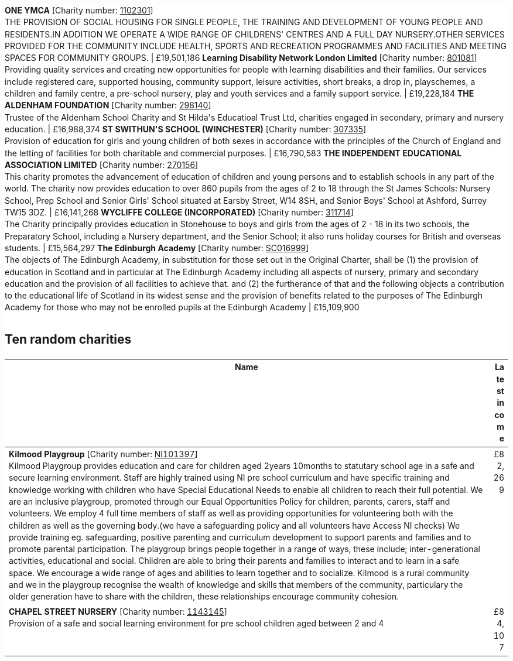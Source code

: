 <strong>ONE YMCA</strong> [Charity number: [1102301](https://findthatcharity.uk/orgid/GB-CHC-1102301)]<br>THE PROVISION OF SOCIAL HOUSING FOR SINGLE PEOPLE, THE TRAINING AND DEVELOPMENT OF YOUNG PEOPLE AND RESIDENTS.IN ADDITION WE OPERATE A WIDE RANGE OF CHILDRENS' CENTRES AND A FULL DAY NURSERY.OTHER SERVICES PROVIDED FOR THE COMMUNITY INCLUDE HEALTH, SPORTS AND RECREATION PROGRAMMES AND FACILITIES AND MEETING SPACES FOR COMMUNITY GROUPS. | £19,501,186
<strong>Learning Disability Network London Limited</strong> [Charity number: [801081](https://findthatcharity.uk/orgid/GB-CHC-801081)]<br>Providing quality services and creating new opportunities for people with learning disabilities and their families.  Our services include registered care, supported housing, community support, leisure activities, short breaks, a drop in, playschemes, a children and family centre, a pre-school nursery, play and youth services and a family support service. | £19,228,184
<strong>THE ALDENHAM FOUNDATION</strong> [Charity number: [298140](https://findthatcharity.uk/orgid/GB-CHC-298140)]<br>Trustee of the Aldenham School Charity and St Hilda's Educatioal Trust Ltd, charities engaged in secondary, primary and nursery education. | £16,988,374
<strong>ST SWITHUN'S SCHOOL (WINCHESTER)</strong> [Charity number: [307335](https://findthatcharity.uk/orgid/GB-CHC-307335)]<br>Provision of education for girls and young children of both sexes in accordance with the principles of the Church of England and the letting of facilities for both charitable and commercial purposes. | £16,790,583
<strong>THE INDEPENDENT EDUCATIONAL ASSOCIATION LIMITED</strong> [Charity number: [270156](https://findthatcharity.uk/orgid/GB-CHC-270156)]<br>This charity promotes the advancement of education of children and young persons and to establish schools in any part of the world. The charity now provides education to over 860 pupils from the ages of 2 to 18 through the St James Schools: Nursery School, Prep School and Senior Girls' School situated at Earsby Street, W14 8SH, and Senior Boys' School   at Ashford, Surrey TW15 3DZ. | £16,141,268
<strong>WYCLIFFE COLLEGE (INCORPORATED)</strong> [Charity number: [311714](https://findthatcharity.uk/orgid/GB-CHC-311714)]<br>The Charity principally provides education in Stonehouse to boys and girls from the ages of 2 - 18 in its two schools, the Preparatory School, including a Nursery department, and the Senior School; it also runs holiday courses for British and overseas students. | £15,564,297
<strong>The Edinburgh Academy</strong> [Charity number: [SC016999](https://findthatcharity.uk/orgid/GB-SC-SC016999)]<br>The objects of The Edinburgh Academy, in substitution for those set out in the Original Charter, shall be (1) the provision of education in Scotland and in particular at The Edinburgh Academy including all aspects of nursery, primary and secondary education and the provision of all facilities to achieve that. and (2) the furtherance of that and the following objects a contribution to the educational life of Scotland in its widest sense and the provision of benefits related to the purposes of The Edinburgh Academy for those who may not be enrolled pupils at the Edinburgh Academy | £15,109,900


## Ten random charities

Name | Latest income
-----|--------:
<strong>Kilmood Playgroup</strong> [Charity number: [NI101397](https://findthatcharity.uk/orgid/GB-NIC-101397)]<br>Kilmood Playgroup provides education and care for children aged 2years 10months to statutary school age in a safe and secure learning environment. Staff are highly trained using NI pre school curriculum and have specific training and knowledge working with children who have Special Educational Needs to enable all children to reach their full potential. We are an inclusive playgroup, promoted through our Equal Opportunities Policy for children, parents, carers, staff and volunteers. We employ 4 full time members of staff as well as providing opportunities for volunteering both with the children as well as the governing body.(we have a safeguarding policy and all volunteers have Access NI checks) We provide training eg. safeguarding, positive parenting and curriculum development to support parents and families and to promote parental participation. The playgroup brings people together in a range of ways, these include; inter-generational activities, educational and social. Children are able to bring their parents and families to interact and to learn in a safe space. We encourage a wide range of ages and abilities to learn together and to socialize. Kilmood is a rural community and we in the playgroup recognise the wealth of knowledge and skills that members of the community, particulary the older generation have to share with the children, these relationships encourage community cohesion. | £82,269
<strong>CHAPEL STREET NURSERY</strong> [Charity number: [1143145](https://findthatcharity.uk/orgid/GB-CHC-1143145)]<br>Provision of a safe and social learning environment for pre school children aged between 2 and 4 | £84,107
